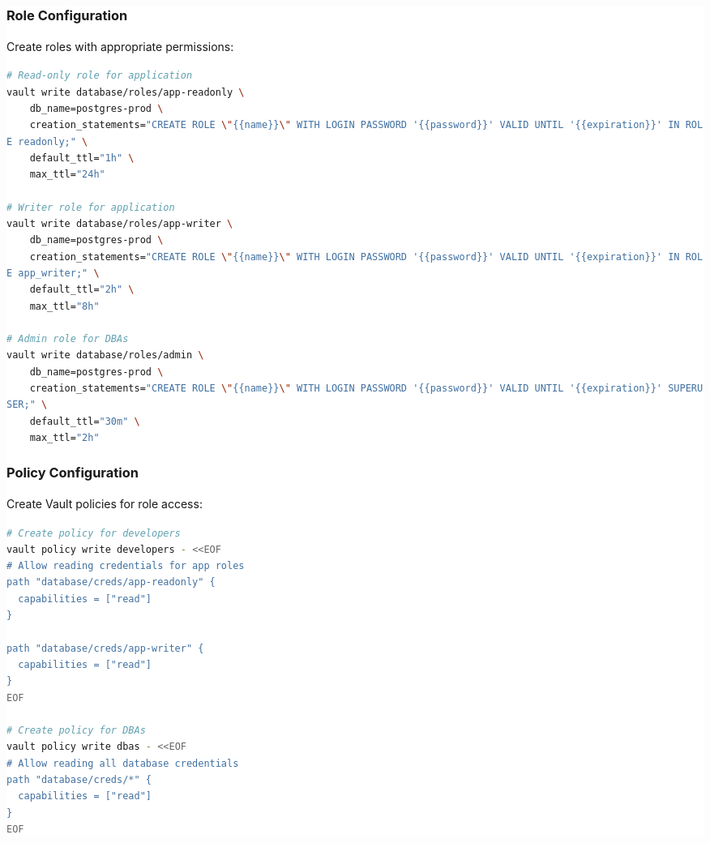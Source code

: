 ### Role Configuration

Create roles with appropriate permissions:

```bash
# Read-only role for application
vault write database/roles/app-readonly \
    db_name=postgres-prod \
    creation_statements="CREATE ROLE \"{{name}}\" WITH LOGIN PASSWORD '{{password}}' VALID UNTIL '{{expiration}}' IN ROLE readonly;" \
    default_ttl="1h" \
    max_ttl="24h"

# Writer role for application
vault write database/roles/app-writer \
    db_name=postgres-prod \
    creation_statements="CREATE ROLE \"{{name}}\" WITH LOGIN PASSWORD '{{password}}' VALID UNTIL '{{expiration}}' IN ROLE app_writer;" \
    default_ttl="2h" \
    max_ttl="8h"

# Admin role for DBAs
vault write database/roles/admin \
    db_name=postgres-prod \
    creation_statements="CREATE ROLE \"{{name}}\" WITH LOGIN PASSWORD '{{password}}' VALID UNTIL '{{expiration}}' SUPERUSER;" \
    default_ttl="30m" \
    max_ttl="2h"
```

### Policy Configuration

Create Vault policies for role access:

```bash
# Create policy for developers
vault policy write developers - <<EOF
# Allow reading credentials for app roles
path "database/creds/app-readonly" {
  capabilities = ["read"]
}

path "database/creds/app-writer" {
  capabilities = ["read"]
}
EOF

# Create policy for DBAs
vault policy write dbas - <<EOF
# Allow reading all database credentials
path "database/creds/*" {
  capabilities = ["read"]
}
EOF
```
